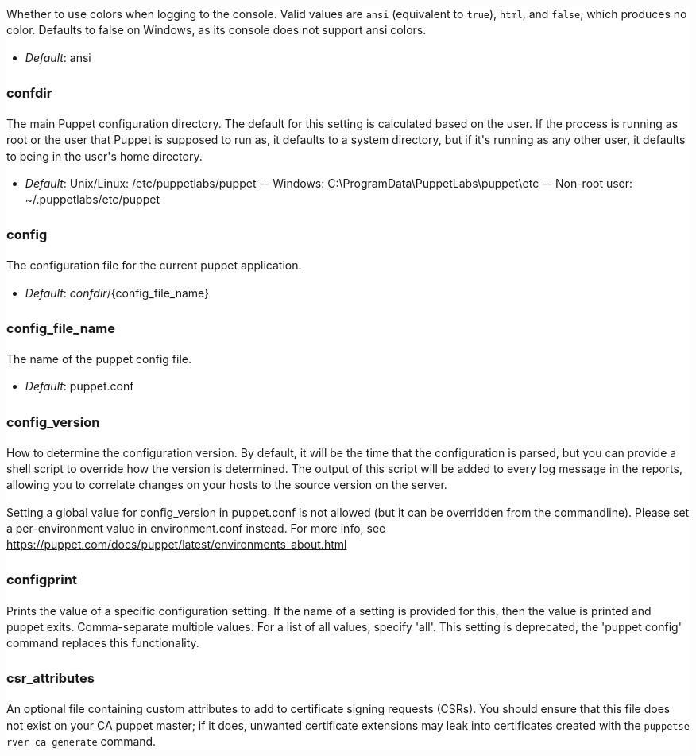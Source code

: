 Whether to use colors when logging to the console.  Valid values are
`ansi` (equivalent to `true`), `html`, and `false`, which produces no color.
Defaults to false on Windows, as its console does not support ansi colors.

- *Default*: ansi

### confdir

The main Puppet configuration directory.  The default for this setting
is calculated based on the user.  If the process is running as root or
the user that Puppet is supposed to run as, it defaults to a system
directory, but if it's running as any other user, it defaults to being
in the user's home directory.

- *Default*: Unix/Linux: /etc/puppetlabs/puppet -- Windows: C:\ProgramData\PuppetLabs\puppet\etc -- Non-root user: ~/.puppetlabs/etc/puppet

### config

The configuration file for the current puppet application.

- *Default*: $confdir/${config_file_name}

### config_file_name

The name of the puppet config file.

- *Default*: puppet.conf

### config_version

How to determine the configuration version.  By default, it will be the
time that the configuration is parsed, but you can provide a shell script to override how the
version is determined.  The output of this script will be added to every log message in the
reports, allowing you to correlate changes on your hosts to the source version on the server.

Setting a global value for config_version in puppet.conf is not allowed
(but it can be overridden from the commandline). Please set a
per-environment value in environment.conf instead. For more info, see
<https://puppet.com/docs/puppet/latest/environments_about.html>


### configprint

Prints the value of a specific configuration setting.  If the name of a
setting is provided for this, then the value is printed and puppet
exits.  Comma-separate multiple values.  For a list of all values,
specify 'all'. This setting is deprecated, the 'puppet config' command replaces this functionality.


### csr_attributes

An optional file containing custom attributes to add to certificate signing
requests (CSRs). You should ensure that this file does not exist on your CA
puppet master; if it does, unwanted certificate extensions may leak into
certificates created with the `puppetserver ca generate` command.
